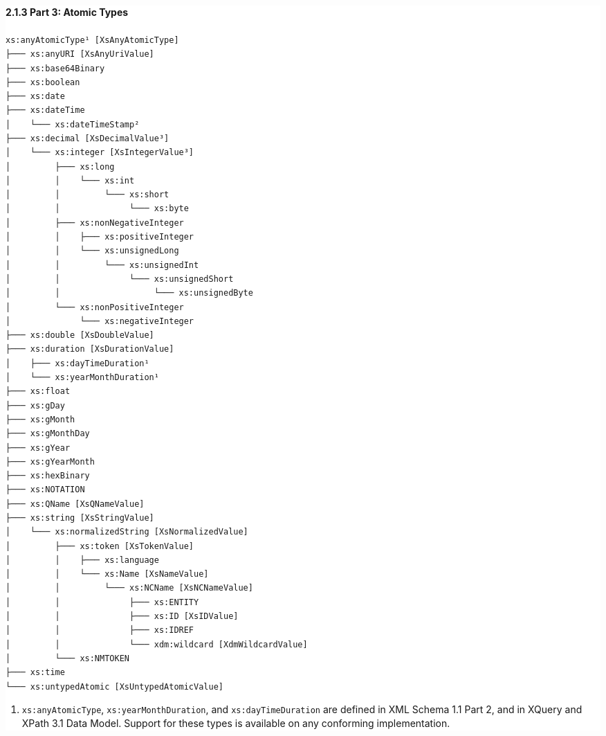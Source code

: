 #### 2.1.3 Part 3: Atomic Types
<pre><code>xs:anyAtomicType¹ [XsAnyAtomicType]
├─── xs:anyURI [XsAnyUriValue]
├─── xs:base64Binary
├─── xs:boolean
├─── xs:date
├─── xs:dateTime
│    └─── xs:dateTimeStamp²
├─── xs:decimal [XsDecimalValue³]
│    └─── xs:integer [XsIntegerValue³]
│         ├─── xs:long
│         │    └─── xs:int
│         │         └─── xs:short
│         │              └─── xs:byte
│         ├─── xs:nonNegativeInteger
│         │    ├─── xs:positiveInteger
│         │    └─── xs:unsignedLong
│         │         └─── xs:unsignedInt
│         │              └─── xs:unsignedShort
│         │                   └─── xs:unsignedByte
│         └─── xs:nonPositiveInteger
│              └─── xs:negativeInteger
├─── xs:double [XsDoubleValue]
├─── xs:duration [XsDurationValue]
│    ├─── xs:dayTimeDuration¹
│    └─── xs:yearMonthDuration¹
├─── xs:float
├─── xs:gDay
├─── xs:gMonth
├─── xs:gMonthDay
├─── xs:gYear
├─── xs:gYearMonth
├─── xs:hexBinary
├─── xs:NOTATION
├─── xs:QName [XsQNameValue]
├─── xs:string [XsStringValue]
│    └─── xs:normalizedString [XsNormalizedValue]
│         ├─── xs:token [XsTokenValue]
│         │    ├─── xs:language
│         │    └─── xs:Name [XsNameValue]
│         │         └─── xs:NCName [XsNCNameValue]
│         │              ├─── xs:ENTITY
│         │              ├─── xs:ID [XsIDValue]
│         │              ├─── xs:IDREF
│         │              └─── xdm:wildcard [XdmWildcardValue]
│         └─── xs:NMTOKEN
├─── xs:time
└─── xs:untypedAtomic [XsUntypedAtomicValue]
</code></pre>

1.  `xs:anyAtomicType`, `xs:yearMonthDuration`, and `xs:dayTimeDuration` are
    defined in XML Schema 1.1 Part 2, and in XQuery and XPath 3.1 Data Model.
    Support for these types is available on any conforming implementation.
